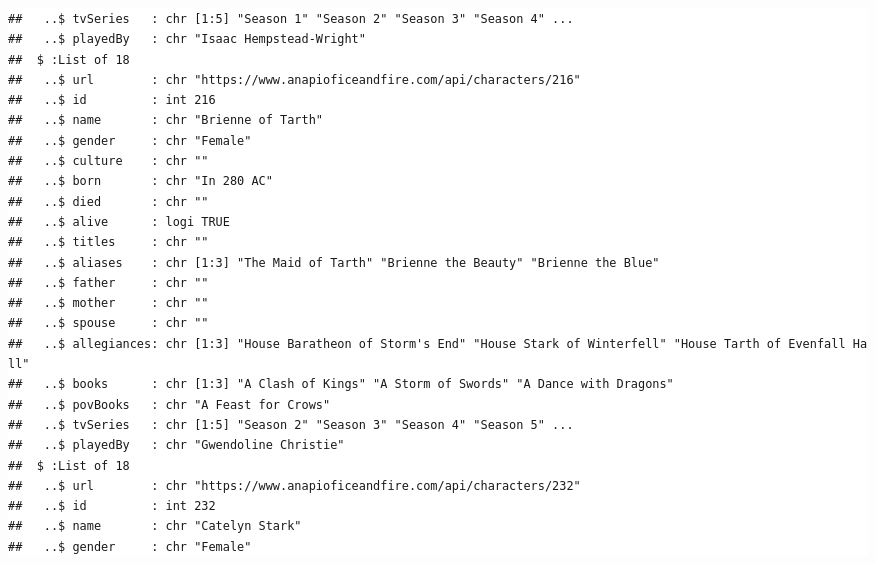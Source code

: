     ##   ..$ tvSeries   : chr [1:5] "Season 1" "Season 2" "Season 3" "Season 4" ...
    ##   ..$ playedBy   : chr "Isaac Hempstead-Wright"
    ##  $ :List of 18
    ##   ..$ url        : chr "https://www.anapioficeandfire.com/api/characters/216"
    ##   ..$ id         : int 216
    ##   ..$ name       : chr "Brienne of Tarth"
    ##   ..$ gender     : chr "Female"
    ##   ..$ culture    : chr ""
    ##   ..$ born       : chr "In 280 AC"
    ##   ..$ died       : chr ""
    ##   ..$ alive      : logi TRUE
    ##   ..$ titles     : chr ""
    ##   ..$ aliases    : chr [1:3] "The Maid of Tarth" "Brienne the Beauty" "Brienne the Blue"
    ##   ..$ father     : chr ""
    ##   ..$ mother     : chr ""
    ##   ..$ spouse     : chr ""
    ##   ..$ allegiances: chr [1:3] "House Baratheon of Storm's End" "House Stark of Winterfell" "House Tarth of Evenfall Hall"
    ##   ..$ books      : chr [1:3] "A Clash of Kings" "A Storm of Swords" "A Dance with Dragons"
    ##   ..$ povBooks   : chr "A Feast for Crows"
    ##   ..$ tvSeries   : chr [1:5] "Season 2" "Season 3" "Season 4" "Season 5" ...
    ##   ..$ playedBy   : chr "Gwendoline Christie"
    ##  $ :List of 18
    ##   ..$ url        : chr "https://www.anapioficeandfire.com/api/characters/232"
    ##   ..$ id         : int 232
    ##   ..$ name       : chr "Catelyn Stark"
    ##   ..$ gender     : chr "Female"
